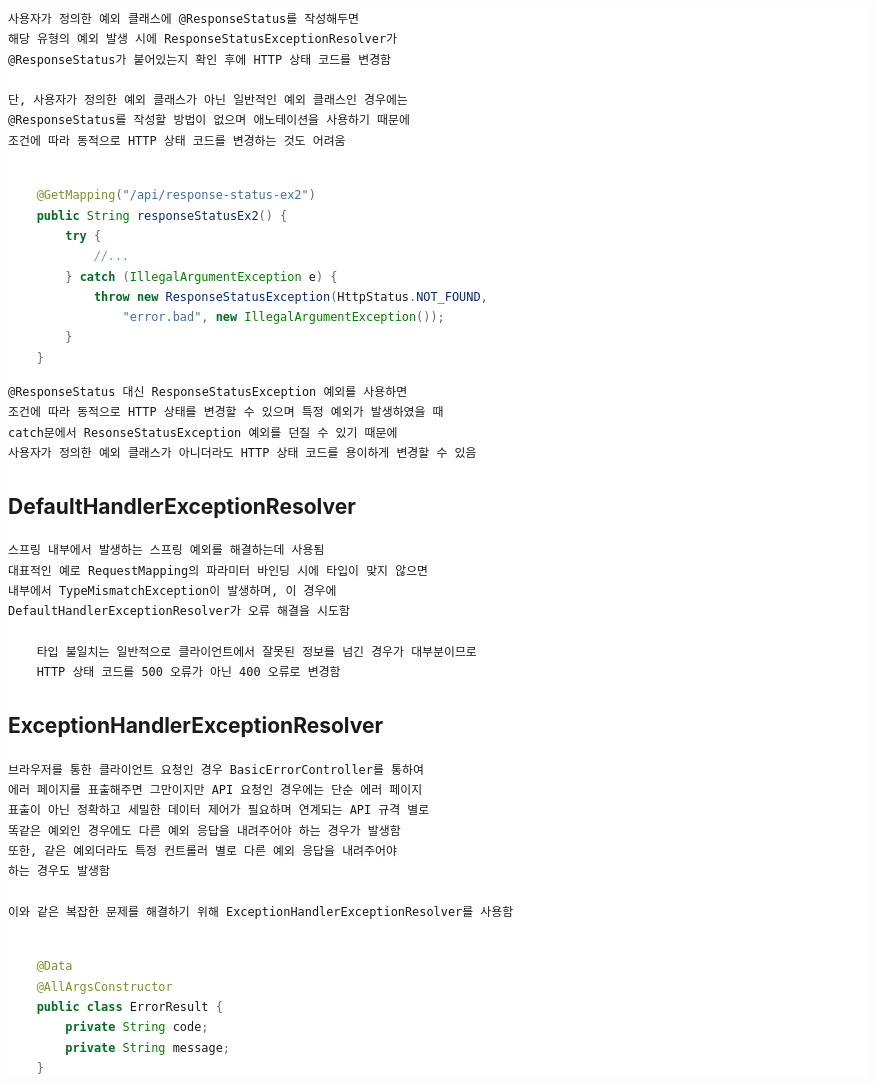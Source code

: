     사용자가 정의한 예외 클래스에 @ResponseStatus를 작성해두면
    해당 유형의 예외 발생 시에 ResponseStatusExceptionResolver가
    @ResponseStatus가 붙어있는지 확인 후에 HTTP 상태 코드를 변경함

    단, 사용자가 정의한 예외 클래스가 아닌 일반적인 예외 클래스인 경우에는
    @ResponseStatus를 작성할 방법이 없으며 애노테이션을 사용하기 때문에
    조건에 따라 동적으로 HTTP 상태 코드를 변경하는 것도 어려움

```java

    @GetMapping("/api/response-status-ex2")
    public String responseStatusEx2() {
        try {
            //...
        } catch (IllegalArgumentException e) {
            throw new ResponseStatusException(HttpStatus.NOT_FOUND,
                "error.bad", new IllegalArgumentException());   
        }
    }

```

    @ResponseStatus 대신 ResponseStatusException 예외를 사용하면
    조건에 따라 동적으로 HTTP 상태를 변경할 수 있으며 특정 예외가 발생하였을 때
    catch문에서 ResonseStatusException 예외를 던질 수 있기 때문에
    사용자가 정의한 예외 클래스가 아니더라도 HTTP 상태 코드를 용이하게 변경할 수 있음

## DefaultHandlerExceptionResolver

    스프링 내부에서 발생하는 스프링 예외를 해결하는데 사용됨
    대표적인 예로 RequestMapping의 파라미터 바인딩 시에 타입이 맞지 않으면 
    내부에서 TypeMismatchException이 발생하며, 이 경우에 
    DefaultHandlerExceptionResolver가 오류 해결을 시도함

        타입 불일치는 일반적으로 클라이언트에서 잘못된 정보를 넘긴 경우가 대부분이므로
        HTTP 상태 코드를 500 오류가 아닌 400 오류로 변경함

## ExceptionHandlerExceptionResolver

    브라우저를 통한 클라이언트 요청인 경우 BasicErrorController를 통하여
    에러 페이지를 표출해주면 그만이지만 API 요청인 경우에는 단순 에러 페이지
    표출이 아닌 정확하고 세밀한 데이터 제어가 필요하며 연계되는 API 규격 별로
    똑같은 예외인 경우에도 다른 예외 응답을 내려주어야 하는 경우가 발생함
    또한, 같은 예외더라도 특정 컨트롤러 별로 다른 예외 응답을 내려주어야 
    하는 경우도 발생함
    
    이와 같은 복잡한 문제를 해결하기 위해 ExceptionHandlerExceptionResolver를 사용함

```java

    @Data
    @AllArgsConstructor
    public class ErrorResult {
        private String code;
        private String message;
    }

```
